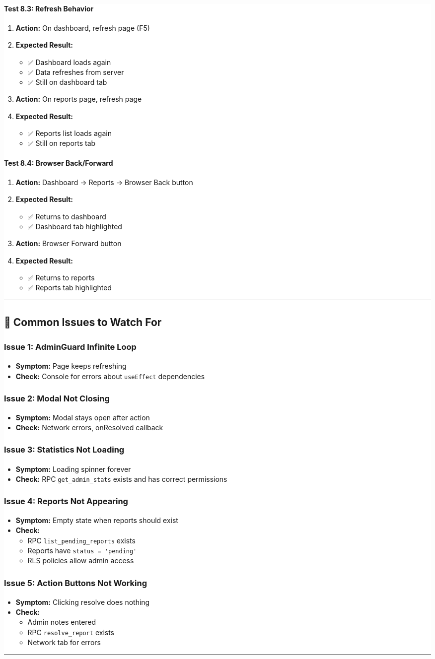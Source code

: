 #### Test 8.3: Refresh Behavior

1. **Action:** On dashboard, refresh page (F5)
2. **Expected Result:**
   - ✅ Dashboard loads again
   - ✅ Data refreshes from server
   - ✅ Still on dashboard tab

2. **Action:** On reports page, refresh page
3. **Expected Result:**
   - ✅ Reports list loads again
   - ✅ Still on reports tab

#### Test 8.4: Browser Back/Forward

1. **Action:** Dashboard → Reports → Browser Back button
2. **Expected Result:**
   - ✅ Returns to dashboard
   - ✅ Dashboard tab highlighted

2. **Action:** Browser Forward button
3. **Expected Result:**
   - ✅ Returns to reports
   - ✅ Reports tab highlighted

---

## 🐛 Common Issues to Watch For

### Issue 1: AdminGuard Infinite Loop
- **Symptom:** Page keeps refreshing
- **Check:** Console for errors about `useEffect` dependencies

### Issue 2: Modal Not Closing
- **Symptom:** Modal stays open after action
- **Check:** Network errors, onResolved callback

### Issue 3: Statistics Not Loading
- **Symptom:** Loading spinner forever
- **Check:** RPC `get_admin_stats` exists and has correct permissions

### Issue 4: Reports Not Appearing
- **Symptom:** Empty state when reports should exist
- **Check:**
  - RPC `list_pending_reports` exists
  - Reports have `status = 'pending'`
  - RLS policies allow admin access

### Issue 5: Action Buttons Not Working
- **Symptom:** Clicking resolve does nothing
- **Check:**
  - Admin notes entered
  - RPC `resolve_report` exists
  - Network tab for errors

---